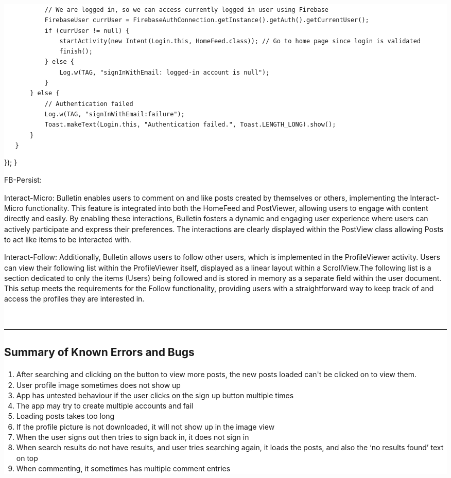 
               // We are logged in, so we can access currently logged in user using Firebase
               FirebaseUser currUser = FirebaseAuthConnection.getInstance().getAuth().getCurrentUser();
               if (currUser != null) {
                   startActivity(new Intent(Login.this, HomeFeed.class)); // Go to home page since login is validated
                   finish();
               } else {
                   Log.w(TAG, "signInWithEmail: logged-in account is null");
               }
           } else {
               // Authentication failed
               Log.w(TAG, "signInWithEmail:failure");
               Toast.makeText(Login.this, "Authentication failed.", Toast.LENGTH_LONG).show();
           }
       }
   });
}


FB-Persist:


Interact-Micro:
Bulletin enables users to comment on and like posts created by themselves or others, implementing the Interact-Micro functionality. This feature is integrated into both the HomeFeed and PostViewer, allowing users to engage with content directly and easily. By enabling these interactions, Bulletin fosters a dynamic and engaging user experience where users can actively participate and express their preferences. The interactions are clearly displayed within the PostView class allowing Posts to act like items to be interacted with.


Interact-Follow:
Additionally, Bulletin allows users to follow other users, which is implemented in the ProfileViewer activity. Users can view their following list within the ProfileViewer itself, displayed as a linear layout within a ScrollView.The following list is a section dedicated to only the items (Users) being followed and is stored in memory as a separate field within the user document.  This setup meets the requirements for the Follow functionality, providing users with a straightforward way to keep track of and access the profiles they are interested in. 



<br> <hr>

## Summary of Known Errors and Bugs



1. After searching and clicking on the button to view more posts, the new posts loaded can't be clicked on to view them.
1. User profile image sometimes does not show up
1. App has untested behaviour if the user clicks on the sign up button multiple times
1. The app may try to create multiple accounts and fail
1. Loading posts takes too long
1. If the profile picture is not downloaded, it will not show up in the image view
1. When the user signs out then tries to sign back in, it does not sign in
1. When search results do not have results, and user tries searching again, it loads the posts, and also the ‘no results found’ text on top
1. When commenting, it sometimes has multiple comment entries
